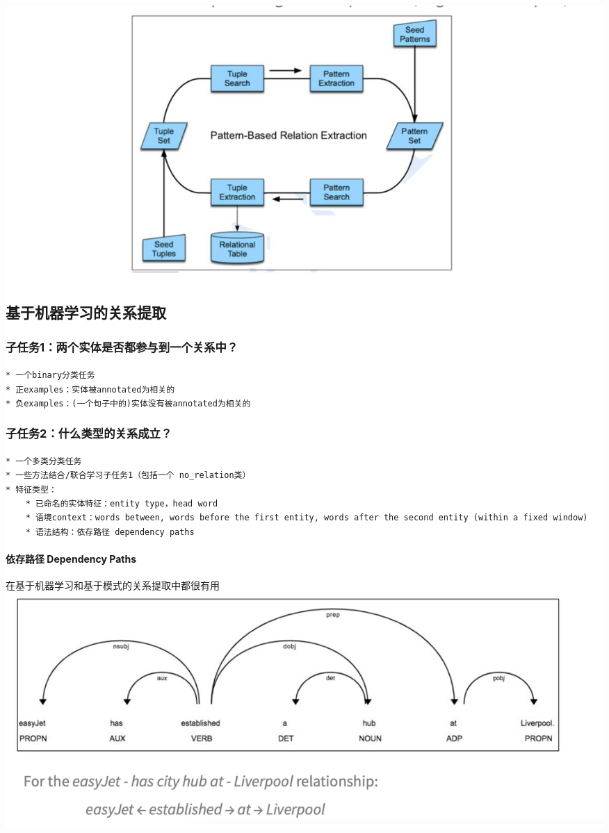 ![](2%20-%204%20%E5%85%B3%E7%B3%BB%E6%8A%BD%E5%8F%96%20Relation%20extraction/%E6%88%AA%E5%B1%8F2021-02-19%2014.02.32.png)

## 基于机器学习的关系提取
### 子任务1：两个实体是否都参与到一个关系中？
	* 一个binary分类任务
	* 正examples：实体被annotated为相关的
	* 负examples：(一个句子中的)实体没有被annotated为相关的

### 子任务2：什么类型的关系成立？
	* 一个多类分类任务
	* 一些方法结合/联合学习子任务1（包括一个 no_relation类）
	* 特征类型：
		* 已命名的实体特征：entity type，head word
		* 语境context：words between, words before the first entity, words after the second entity (within a fixed window)
		* 语法结构：依存路径 dependency paths
#### 依存路径 Dependency Paths
在基于机器学习和基于模式的关系提取中都很有用
![](2%20-%204%20%E5%85%B3%E7%B3%BB%E6%8A%BD%E5%8F%96%20Relation%20extraction/%E6%88%AA%E5%B1%8F2021-02-19%2014.14.52.png)
